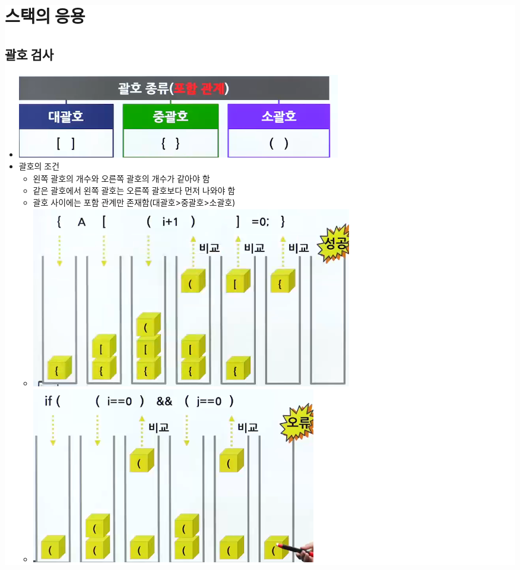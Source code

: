 # 스택의 응용

## 괄호 검사

- ![alt text](image-7.png)
- 괄호의 조건
  - 왼쪽 괄호의 개수와 오른쪽 괄호의 개수가 같아야 함
  - 같은 괄호에서 왼쪽 괄호는 오른쪽 괄호보다 먼저 나와야 함
  - 괄호 사이에는 포함 관계만 존재함(대괄호>중괄호>소괄호)
  - ![검사 예시true](image-8.png)
  - ![검사 예시false](image-9.png)
